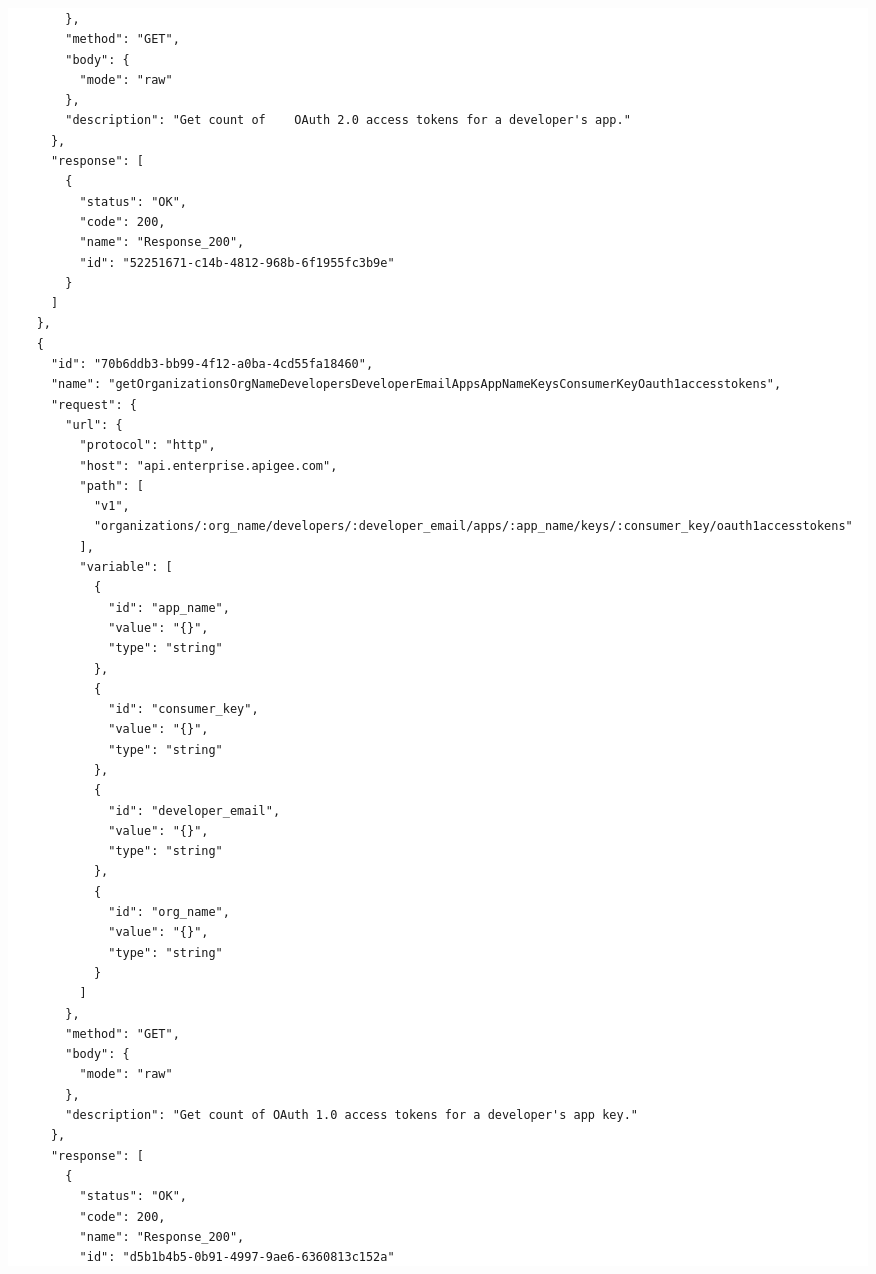             },
            "method": "GET",
            "body": {
              "mode": "raw"
            },
            "description": "Get count of    OAuth 2.0 access tokens for a developer's app."
          },
          "response": [
            {
              "status": "OK",
              "code": 200,
              "name": "Response_200",
              "id": "52251671-c14b-4812-968b-6f1955fc3b9e"
            }
          ]
        },
        {
          "id": "70b6ddb3-bb99-4f12-a0ba-4cd55fa18460",
          "name": "getOrganizationsOrgNameDevelopersDeveloperEmailAppsAppNameKeysConsumerKeyOauth1accesstokens",
          "request": {
            "url": {
              "protocol": "http",
              "host": "api.enterprise.apigee.com",
              "path": [
                "v1",
                "organizations/:org_name/developers/:developer_email/apps/:app_name/keys/:consumer_key/oauth1accesstokens"
              ],
              "variable": [
                {
                  "id": "app_name",
                  "value": "{}",
                  "type": "string"
                },
                {
                  "id": "consumer_key",
                  "value": "{}",
                  "type": "string"
                },
                {
                  "id": "developer_email",
                  "value": "{}",
                  "type": "string"
                },
                {
                  "id": "org_name",
                  "value": "{}",
                  "type": "string"
                }
              ]
            },
            "method": "GET",
            "body": {
              "mode": "raw"
            },
            "description": "Get count of OAuth 1.0 access tokens for a developer's app key."
          },
          "response": [
            {
              "status": "OK",
              "code": 200,
              "name": "Response_200",
              "id": "d5b1b4b5-0b91-4997-9ae6-6360813c152a"